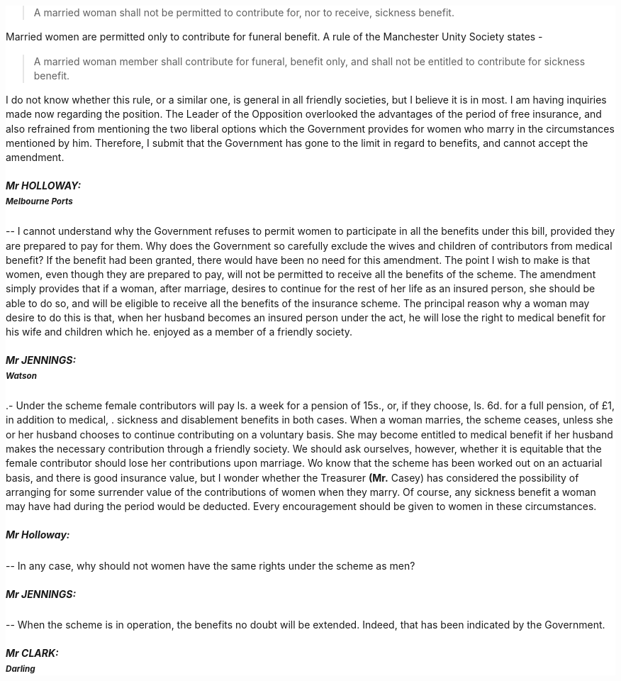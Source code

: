   >A married woman shall not be permitted to contribute for, nor to receive, sickness benefit. 

Married women are permitted only to contribute for funeral benefit. A rule of the Manchester Unity Society states - 

  >A married woman member shall contribute for funeral, benefit only, and shall not be entitled to contribute for sickness benefit. 

I do not know whether this rule, or a similar one, is general in all friendly societies, but I believe it is in most. I am having inquiries made now regarding the position. The Leader of the Opposition overlooked the advantages of the period of free insurance, and also refrained from mentioning the two liberal options which the Government provides for women who marry in the circumstances mentioned by him. Therefore, I submit that the Government has gone to the limit in regard to benefits, and cannot accept the amendment. 

##### Mr HOLLOWAY:<br><small class="text-muted">Melbourne Ports</small>

-- I cannot understand why the Government refuses to permit women to participate in all the benefits under this bill, provided they are prepared to pay for them. Why does the Government so carefully exclude the wives and children of contributors from medical benefit? If the benefit had been granted, there would have been no need for this amendment. The point I wish to make is that women, even though they are prepared to pay, will not be permitted to receive all the benefits of the scheme. The amendment simply provides that if a woman, after marriage, desires to continue for the rest of her life as an insured person, she should be able to do so, and will be eligible to receive all the benefits of the insurance scheme. The principal reason why a woman may desire to do this is that, when her husband becomes an insured person under the act, he will lose the right to medical benefit for his wife and children which he. enjoyed as a member of a friendly society. 

##### Mr JENNINGS:<br><small class="text-muted">Watson</small>

.- Under the scheme female contributors will pay ls. a week for a pension of 15s., or, if they choose, ls. 6d. for a full pension, of £1, in addition to medical, . sickness and disablement benefits in both  cases. When a woman marries, the scheme ceases, unless she or her husband chooses to continue contributing on a voluntary basis. She may become entitled to medical benefit if her husband makes the necessary contribution through a friendly society. We should ask ourselves, however, whether it is equitable that the female contributor should lose her contributions upon marriage. Wo know that the scheme has been worked out on an actuarial basis, and there is good insurance value, but I wonder whether the Treasurer  **(Mr.**  Casey)  has considered the possibility of arranging for some surrender value of the contributions of women when they marry. Of course, any sickness benefit a woman may have had during the period would be deducted. Every encouragement should be given to women in these circumstances. 

##### Mr Holloway:

-- In any case, why should not women have the same rights under the scheme as men? 

##### Mr JENNINGS:

-- When the scheme is in operation, the benefits no doubt will be extended. Indeed, that has been indicated by the Government. 

##### Mr CLARK:<br><small class="text-muted">Darling</small>
